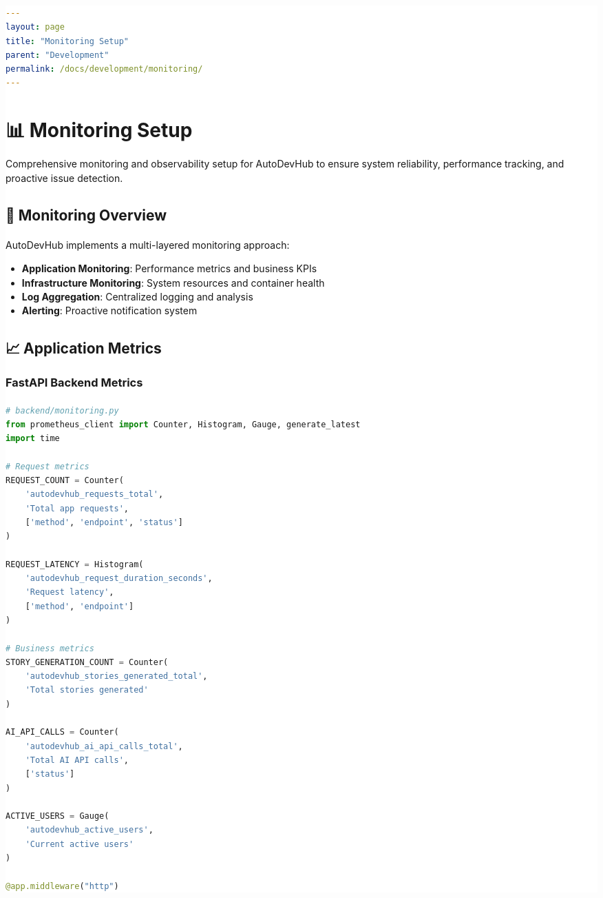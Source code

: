 ```yaml
---
layout: page
title: "Monitoring Setup"
parent: "Development"
permalink: /docs/development/monitoring/
---
```


# 📊 Monitoring Setup

Comprehensive monitoring and observability setup for AutoDevHub to ensure system reliability, performance tracking, and proactive issue detection.

## 🎯 Monitoring Overview

AutoDevHub implements a multi-layered monitoring approach:

- **Application Monitoring**: Performance metrics and business KPIs
- **Infrastructure Monitoring**: System resources and container health
- **Log Aggregation**: Centralized logging and analysis
- **Alerting**: Proactive notification system

## 📈 Application Metrics

### FastAPI Backend Metrics
```python
# backend/monitoring.py
from prometheus_client import Counter, Histogram, Gauge, generate_latest
import time

# Request metrics
REQUEST_COUNT = Counter(
    'autodevhub_requests_total',
    'Total app requests',
    ['method', 'endpoint', 'status']
)

REQUEST_LATENCY = Histogram(
    'autodevhub_request_duration_seconds',
    'Request latency',
    ['method', 'endpoint']
)

# Business metrics
STORY_GENERATION_COUNT = Counter(
    'autodevhub_stories_generated_total',
    'Total stories generated'
)

AI_API_CALLS = Counter(
    'autodevhub_ai_api_calls_total',
    'Total AI API calls',
    ['status']
)

ACTIVE_USERS = Gauge(
    'autodevhub_active_users',
    'Current active users'
)

@app.middleware("http")
```